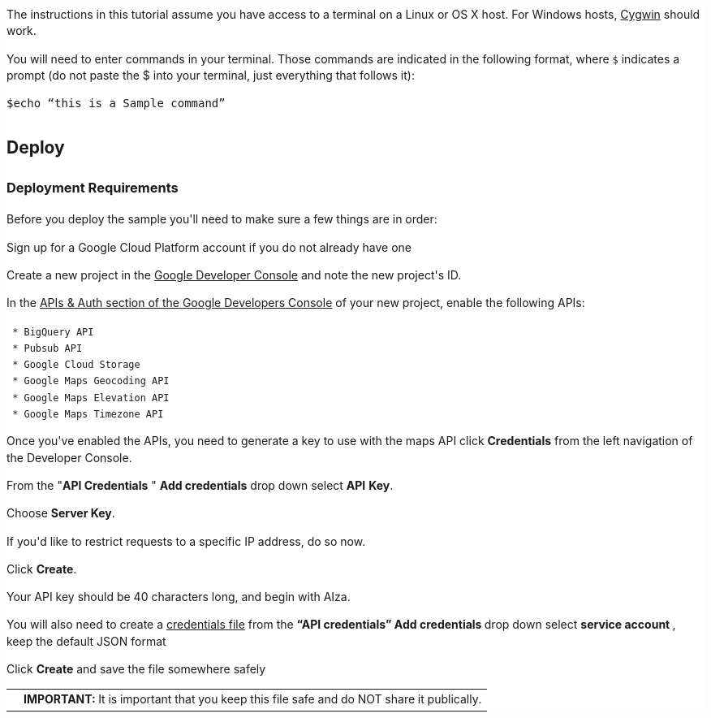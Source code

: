 The instructions in this tutorial assume you have access to a terminal on a
Linux or OS X host. For Windows hosts, [Cygwin](http://cygwin.com/) should work.

You will need to enter commands in your terminal. Those commands are indicated
in the following format, where <code>$</code> indicates a prompt (do not paste the $ into your terminal, just everything
that follows it):


<pre class=prettyprint>
$echo “this is a Sample command” 
</pre>

## <strong>Deploy</strong>

### <strong>Deployment Requirements</strong>

Before you deploy the sample you'll need to make sure a few things are in
order:

Sign up for a Google Cloud Platform account if you do not already have one

Create a new project in the [Google Developer Console](https://console.developers.google.com/project) and note the new project's ID.

In the [APIs & Auth section of the Google Developers Console](https://console.developers.google.com/project/_/apiui/api) of your new project, enable the following APIs:

     * BigQuery API
     * Pubsub API
     * Google Cloud Storage
     * Google Maps Geocoding API
     * Google Maps Elevation API
     * Google Maps Timezone API

Once you've enabled the APIs, you need to generate a key to use with the maps
API  click <strong>Credentials</strong> from the left navigation of the Developer Console.

From  the "<strong>API Credentials</strong> " <strong>Add credentials</strong> drop down select  <strong> API</strong> <strong>Key</strong>.

Choose <strong>Server Key</strong>.  

If you'd like to restrict requests to a specific IP address, do so now.

Click <strong>Create</strong>.

Your API key should be 40 characters long, and begin with AIza.

You  will  also need to create a [credentials file](https://support.google.com/cloud/answer/6158849?hl=en#serviceaccounts)  from the <strong>“API credentials”  Add credentials </strong>drop down select <strong>service account </strong>, keep the default JSON format 

Click <strong>Create</strong> and save the file somewhere safely  

<table>
 <tr>
    <td class="tab0"></td>
    <td class="tab1"><strong>IMPORTANT: </strong>It is important that you keep this file  safe and do NOT share it publically.</td>
 </tr>
</table>
